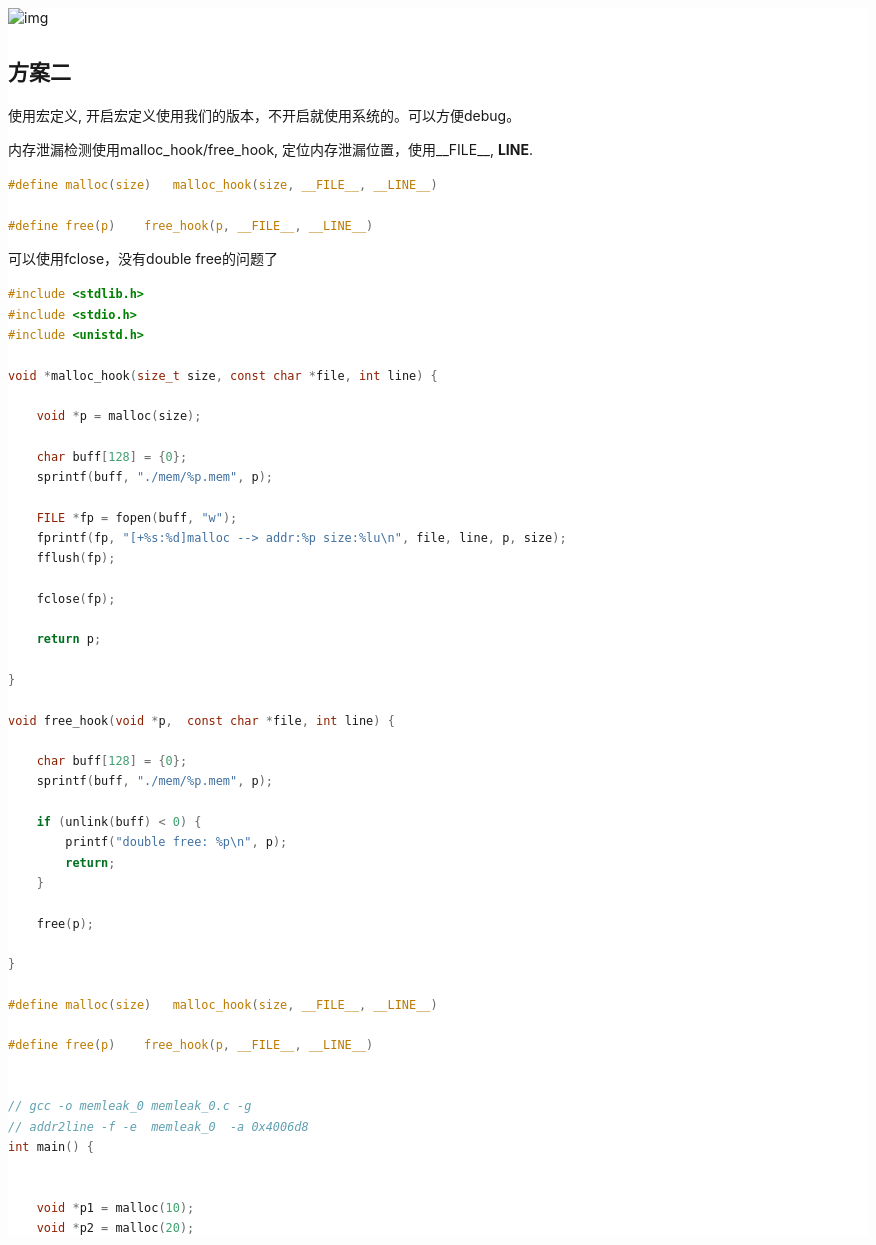 ![img](https://cdn.nlark.com/yuque/0/2021/png/756577/1640594957853-fdf0ef30-57c5-41db-90d3-85b9927af1f9.png)



## 方案二

使用宏定义, 开启宏定义使用我们的版本，不开启就使用系统的。可以方便debug。

内存泄漏检测使用malloc_hook/free_hook, 定位内存泄漏位置，使用__FILE__, __LINE__.

```c
#define malloc(size)   malloc_hook(size, __FILE__, __LINE__)

#define free(p)    free_hook(p, __FILE__, __LINE__)
```

可以使用fclose，没有double free的问题了

```c
#include <stdlib.h>
#include <stdio.h>
#include <unistd.h>

void *malloc_hook(size_t size, const char *file, int line) {

    void *p = malloc(size);

    char buff[128] = {0};
    sprintf(buff, "./mem/%p.mem", p);

    FILE *fp = fopen(buff, "w");
    fprintf(fp, "[+%s:%d]malloc --> addr:%p size:%lu\n", file, line, p, size);
    fflush(fp);

    fclose(fp);

    return p;

}

void free_hook(void *p,  const char *file, int line) {

    char buff[128] = {0};
    sprintf(buff, "./mem/%p.mem", p);

    if (unlink(buff) < 0) {
        printf("double free: %p\n", p);
        return;
    }

    free(p);

}

#define malloc(size)   malloc_hook(size, __FILE__, __LINE__)

#define free(p)    free_hook(p, __FILE__, __LINE__)


// gcc -o memleak_0 memleak_0.c -g
// addr2line -f -e  memleak_0  -a 0x4006d8
int main() {


    void *p1 = malloc(10);
    void *p2 = malloc(20);
```